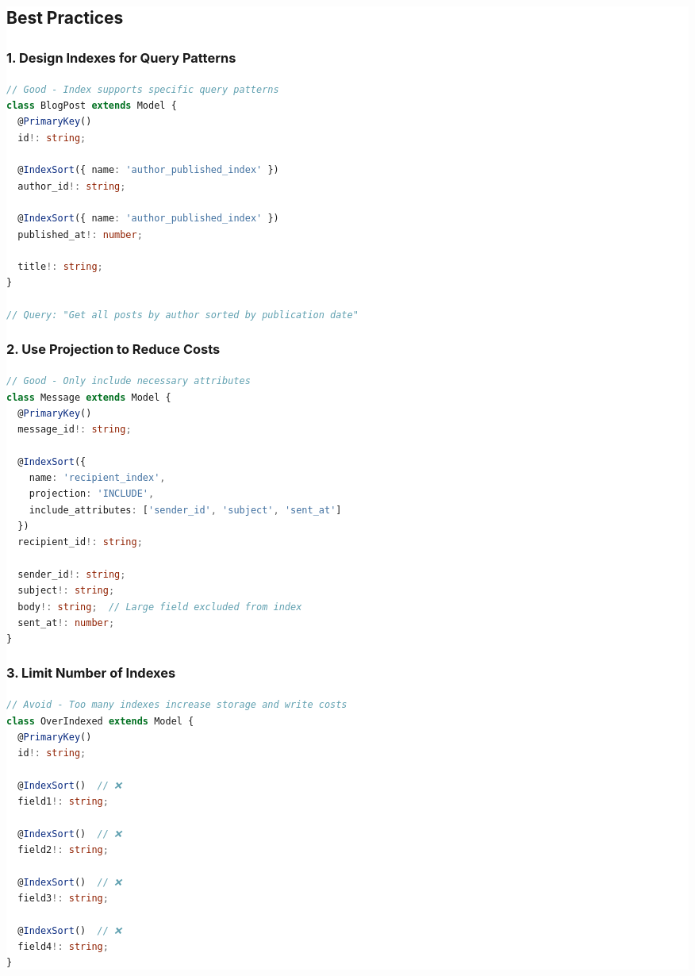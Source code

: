 ## Best Practices

### 1. Design Indexes for Query Patterns

```typescript
// Good - Index supports specific query patterns
class BlogPost extends Model {
  @PrimaryKey()
  id!: string;

  @IndexSort({ name: 'author_published_index' })
  author_id!: string;

  @IndexSort({ name: 'author_published_index' })
  published_at!: number;

  title!: string;
}

// Query: "Get all posts by author sorted by publication date"
```

### 2. Use Projection to Reduce Costs

```typescript
// Good - Only include necessary attributes
class Message extends Model {
  @PrimaryKey()
  message_id!: string;

  @IndexSort({
    name: 'recipient_index',
    projection: 'INCLUDE',
    include_attributes: ['sender_id', 'subject', 'sent_at']
  })
  recipient_id!: string;

  sender_id!: string;
  subject!: string;
  body!: string;  // Large field excluded from index
  sent_at!: number;
}
```

### 3. Limit Number of Indexes

```typescript
// Avoid - Too many indexes increase storage and write costs
class OverIndexed extends Model {
  @PrimaryKey()
  id!: string;

  @IndexSort()  // ❌
  field1!: string;

  @IndexSort()  // ❌
  field2!: string;

  @IndexSort()  // ❌
  field3!: string;

  @IndexSort()  // ❌
  field4!: string;
}
```